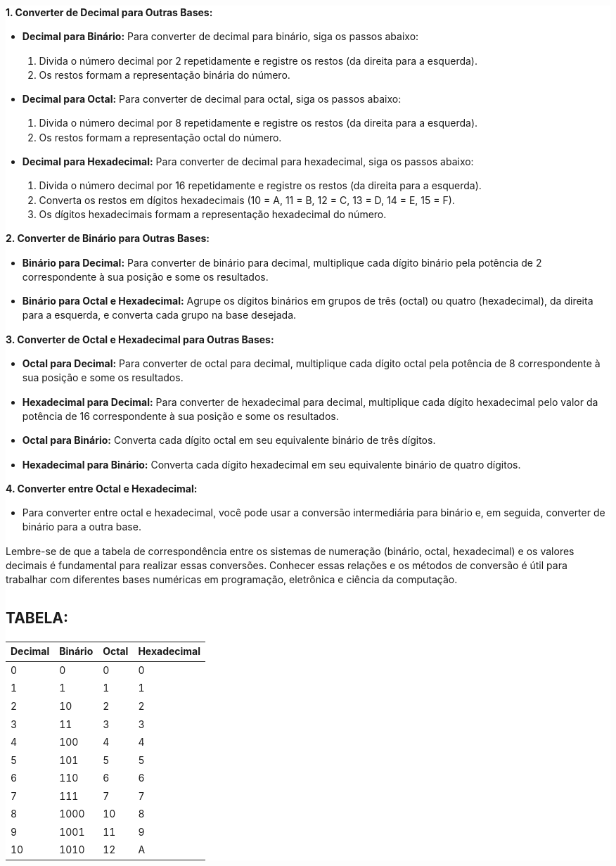 **1. Converter de Decimal para Outras Bases:**

- **Decimal para Binário:** Para converter de decimal para binário, siga os passos abaixo:
   1. Divida o número decimal por 2 repetidamente e registre os restos (da direita para a esquerda).
   2. Os restos formam a representação binária do número.

- **Decimal para Octal:** Para converter de decimal para octal, siga os passos abaixo:
   1. Divida o número decimal por 8 repetidamente e registre os restos (da direita para a esquerda).
   2. Os restos formam a representação octal do número.

- **Decimal para Hexadecimal:** Para converter de decimal para hexadecimal, siga os passos abaixo:
   1. Divida o número decimal por 16 repetidamente e registre os restos (da direita para a esquerda).
   2. Converta os restos em dígitos hexadecimais (10 = A, 11 = B, 12 = C, 13 = D, 14 = E, 15 = F).
   3. Os dígitos hexadecimais formam a representação hexadecimal do número.

**2. Converter de Binário para Outras Bases:**

- **Binário para Decimal:** Para converter de binário para decimal, multiplique cada dígito binário pela potência de 2 correspondente à sua posição e some os resultados.

- **Binário para Octal e Hexadecimal:** Agrupe os dígitos binários em grupos de três (octal) ou quatro (hexadecimal), da direita para a esquerda, e converta cada grupo na base desejada.

**3. Converter de Octal e Hexadecimal para Outras Bases:**

- **Octal para Decimal:** Para converter de octal para decimal, multiplique cada dígito octal pela potência de 8 correspondente à sua posição e some os resultados.

- **Hexadecimal para Decimal:** Para converter de hexadecimal para decimal, multiplique cada dígito hexadecimal pelo valor da potência de 16 correspondente à sua posição e some os resultados.

- **Octal para Binário:** Converta cada dígito octal em seu equivalente binário de três dígitos.

- **Hexadecimal para Binário:** Converta cada dígito hexadecimal em seu equivalente binário de quatro dígitos.

**4. Converter entre Octal e Hexadecimal:**

- Para converter entre octal e hexadecimal, você pode usar a conversão intermediária para binário e, em seguida, converter de binário para a outra base.

Lembre-se de que a tabela de correspondência entre os sistemas de numeração (binário, octal, hexadecimal) e os valores decimais é fundamental para realizar essas conversões. Conhecer essas relações e os métodos de conversão é útil para trabalhar com diferentes bases numéricas em programação, eletrônica e ciência da computação.

## TABELA:

| Decimal |   Binário   |  Octal  |  Hexadecimal  |
|---------|-------------|---------|---------------|
|    0    |      0      |    0    |       0       |
|    1    |      1      |    1    |       1       |
|    2    |     10      |    2    |       2       |
|    3    |     11      |    3    |       3       |
|    4    |    100      |    4    |       4       |
|    5    |    101      |    5    |       5       |
|    6    |    110      |    6    |       6       |
|    7    |    111      |    7    |       7       |
|    8    |   1000      |   10    |       8       |
|    9    |   1001      |   11    |       9       |
|   10    |   1010      |   12    |       A       |